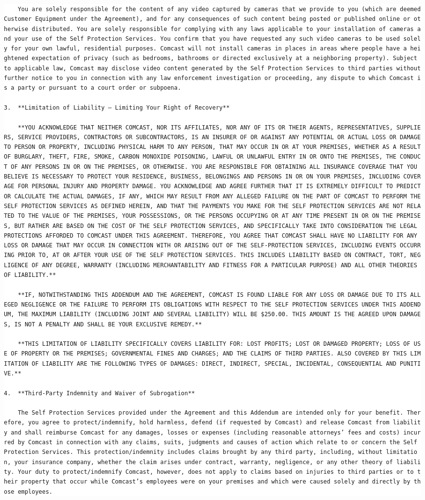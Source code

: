         You are solely responsible for the content of any video captured by cameras that we provide to you (which are deemed Customer Equipment under the Agreement), and for any consequences of such content being posted or published online or otherwise distributed. You are solely responsible for complying with any laws applicable to your installation of cameras and your use of the Self Protection Services. You confirm that you have requested any such video cameras to be used solely for your own lawful, residential purposes. Comcast will not install cameras in places in areas where people have a heightened expectation of privacy (such as bedrooms, bathrooms or directed exclusively at a neighboring property). Subject to applicable law, Comcast may disclose video content generated by the Self Protection Services to third parties without further notice to you in connection with any law enforcement investigation or proceeding, any dispute to which Comcast is a party or pursuant to a court order or subpoena.
        
    3.  **Limitation of Liability – Limiting Your Right of Recovery**
        
        **YOU ACKNOWLEDGE THAT NEITHER COMCAST, NOR ITS AFFILIATES, NOR ANY OF ITS OR THEIR AGENTS, REPRESENTATIVES, SUPPLIERS, SERVICE PROVIDERS, CONTRACTORS OR SUBCONTRACTORS, IS AN INSURER OF OR AGAINST ANY POTENTIAL OR ACTUAL LOSS OR DAMAGE TO PERSON OR PROPERTY, INCLUDING PHYSICAL HARM TO ANY PERSON, THAT MAY OCCUR IN OR AT YOUR PREMISES, WHETHER AS A RESULT OF BURGLARY, THEFT, FIRE, SMOKE, CARBON MONOXIDE POISONING, LAWFUL OR UNLAWFUL ENTRY IN OR ONTO THE PREMISES, THE CONDUCT OF ANY PERSONS IN OR ON THE PREMISES, OR OTHERWISE. YOU ARE RESPONSIBLE FOR OBTAINING ALL INSURANCE COVERAGE THAT YOU BELIEVE IS NECESSARY TO PROTECT YOUR RESIDENCE, BUSINESS, BELONGINGS AND PERSONS IN OR ON YOUR PREMISES, INCLUDING COVERAGE FOR PERSONAL INJURY AND PROPERTY DAMAGE. YOU ACKNOWLEDGE AND AGREE FURTHER THAT IT IS EXTREMELY DIFFICULT TO PREDICT OR CALCULATE THE ACTUAL DAMAGES, IF ANY, WHICH MAY RESULT FROM ANY ALLEGED FAILURE ON THE PART OF COMCAST TO PERFORM THE SELF PROTECTION SERVICES AS DEFINED HEREIN, AND THAT THE PAYMENTS YOU MAKE FOR THE SELF PROTECTION SERVICES ARE NOT RELATED TO THE VALUE OF THE PREMISES, YOUR POSSESSIONS, OR THE PERSONS OCCUPYING OR AT ANY TIME PRESENT IN OR ON THE PREMISES, BUT RATHER ARE BASED ON THE COST OF THE SELF PROTECTION SERVICES, AND SPECIFICALLY TAKE INTO CONSIDERATION THE LEGAL PROTECTIONS AFFORDED TO COMCAST UNDER THIS AGREEMENT. THEREFORE, YOU AGREE THAT COMCAST SHALL HAVE NO LIABILITY FOR ANY LOSS OR DAMAGE THAT MAY OCCUR IN CONNECTION WITH OR ARISING OUT OF THE SELF-PROTECTION SERVICES, INCLUDING EVENTS OCCURRING PRIOR TO, AT OR AFTER YOUR USE OF THE SELF PROTECTION SERVICES. THIS INCLUDES LIABILITY BASED ON CONTRACT, TORT, NEGLIGENCE OF ANY DEGREE, WARRANTY (INCLUDING MERCHANTABILITY AND FITNESS FOR A PARTICULAR PURPOSE) AND ALL OTHER THEORIES OF LIABILITY.**
        
        **IF, NOTWITHSTANDING THIS ADDENDUM AND THE AGREEMENT, COMCAST IS FOUND LIABLE FOR ANY LOSS OR DAMAGE DUE TO ITS ALLEGED NEGLIGENCE OR THE FAILURE TO PERFORM ITS OBLIGATIONS WITH RESPECT TO THE SELF PROTECTION SERVICES UNDER THIS ADDENDUM, THE MAXIMUM LIABILITY (INCLUDING JOINT AND SEVERAL LIABILITY) WILL BE $250.00. THIS AMOUNT IS THE AGREED UPON DAMAGES, IS NOT A PENALTY AND SHALL BE YOUR EXCLUSIVE REMEDY.**
        
        **THIS LIMITATION OF LIABILITY SPECIFICALLY COVERS LIABILITY FOR: LOST PROFITS; LOST OR DAMAGED PROPERTY; LOSS OF USE OF PROPERTY OR THE PREMISES; GOVERNMENTAL FINES AND CHARGES; AND THE CLAIMS OF THIRD PARTIES. ALSO COVERED BY THIS LIMITATION OF LIABILITY ARE THE FOLLOWING TYPES OF DAMAGES: DIRECT, INDIRECT, SPECIAL, INCIDENTAL, CONSEQUENTIAL AND PUNITIVE.**
        
    4.  **Third-Party Indemnity and Waiver of Subrogation**
        
        The Self Protection Services provided under the Agreement and this Addendum are intended only for your benefit. Therefore, you agree to protect/indemnify, hold harmless, defend (if requested by Comcast) and release Comcast from liability and shall reimburse Comcast for any damages, losses or expenses (including reasonable attorneys’ fees and costs) incurred by Comcast in connection with any claims, suits, judgments and causes of action which relate to or concern the Self Protection Services. This protection/indemnity includes claims brought by any third party, including, without limitation, your insurance company, whether the claim arises under contract, warranty, negligence, or any other theory of liability. Your duty to protect/indemnify Comcast, however, does not apply to claims based on injuries to third parties or to their property that occur while Comcast’s employees were on your premises and which were caused solely and directly by those employees.
        
